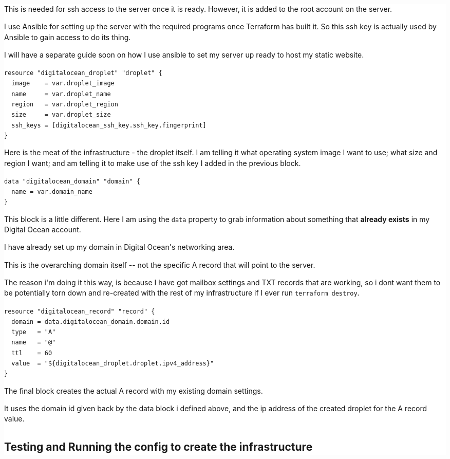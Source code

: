 This is needed for ssh access to the server once it is ready. However, it is added to the root account on the server.

I use Ansible for setting up the server with the required programs once Terraform has built it. So this ssh key is actually used by Ansible to gain access to do its thing.

I will have a separate guide soon on how I use ansible to set my server up ready to host my static website.

```
resource "digitalocean_droplet" "droplet" {
  image    = var.droplet_image
  name     = var.droplet_name
  region   = var.droplet_region
  size     = var.droplet_size
  ssh_keys = [digitalocean_ssh_key.ssh_key.fingerprint]
}
```

Here is the meat of the infrastructure - the droplet itself. I am telling it what operating system image I want to use; what size and region I want; and am telling it to make use of the ssh key I added in the previous block.

```
data "digitalocean_domain" "domain" {
  name = var.domain_name
}
```

This block is a little different. Here I am using the `data` property to grab information about something that **already exists** in my Digital Ocean account.

I have already set up my domain in Digital Ocean's networking area.

This is the overarching domain itself -- not the specific A record that will point to the server.

The reason i'm doing it this way, is because I have got mailbox settings and TXT records that are working, so i dont want them to be potentially torn down and re-created with the rest of my infrastructure if I ever run `terraform destroy`.

```
resource "digitalocean_record" "record" {
  domain = data.digitalocean_domain.domain.id
  type   = "A"
  name   = "@"
  ttl    = 60
  value  = "${digitalocean_droplet.droplet.ipv4_address}"
}
```

The final block creates the actual A record with my existing domain settings.

It uses the domain id given back by the data block i defined above, and the ip address of the created droplet for the A record value.

## Testing and Running the config to create the infrastructure
